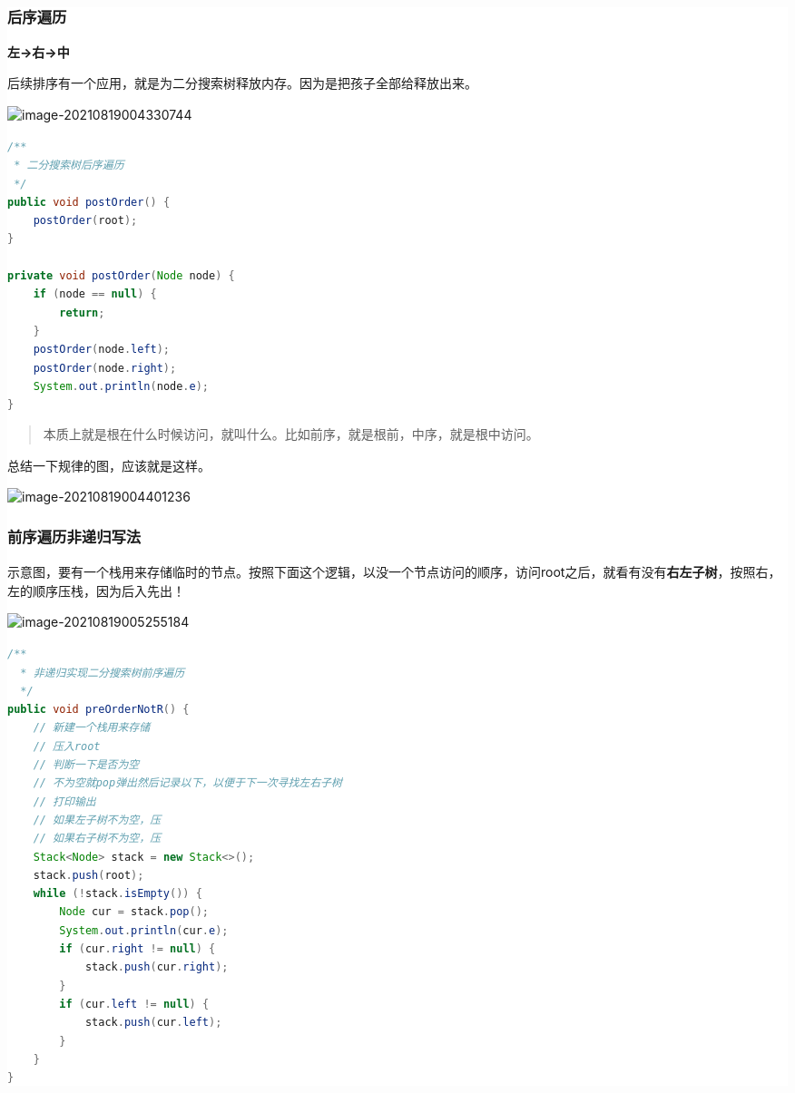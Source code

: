 ### 后序遍历

**左→右→中**

后续排序有一个应用，就是为二分搜索树释放内存。因为是把孩子全部给释放出来。

![image-20210819004330744](https://raw.githubusercontent.com/chihokyo/image_host/develop/20210819004331.png)

```java
/**
 * 二分搜索树后序遍历
 */
public void postOrder() {
    postOrder(root);
}

private void postOrder(Node node) {
    if (node == null) {
        return;
    }
    postOrder(node.left);
    postOrder(node.right);
    System.out.println(node.e);
}
```

> 本质上就是根在什么时候访问，就叫什么。比如前序，就是根前，中序，就是根中访问。

总结一下规律的图，应该就是这样。

![image-20210819004401236](https://raw.githubusercontent.com/chihokyo/image_host/develop/20210819004403.png)

### 前序遍历非递归写法

示意图，要有一个栈用来存储临时的节点。按照下面这个逻辑，以没一个节点访问的顺序，访问root之后，就看有没有**右左子树**，按照右，左的顺序压栈，因为后入先出！

![image-20210819005255184](https://raw.githubusercontent.com/chihokyo/image_host/develop/20210819005256.png)

```java
/**
  * 非递归实现二分搜索树前序遍历
  */
public void preOrderNotR() {
    // 新建一个栈用来存储
    // 压入root
    // 判断一下是否为空
    // 不为空就pop弹出然后记录以下，以便于下一次寻找左右子树
    // 打印输出
    // 如果左子树不为空，压
    // 如果右子树不为空，压
    Stack<Node> stack = new Stack<>();
    stack.push(root);
    while (!stack.isEmpty()) {
        Node cur = stack.pop();
        System.out.println(cur.e);
        if (cur.right != null) {
            stack.push(cur.right);
        }
        if (cur.left != null) {
            stack.push(cur.left);
        }
    }
}
```
